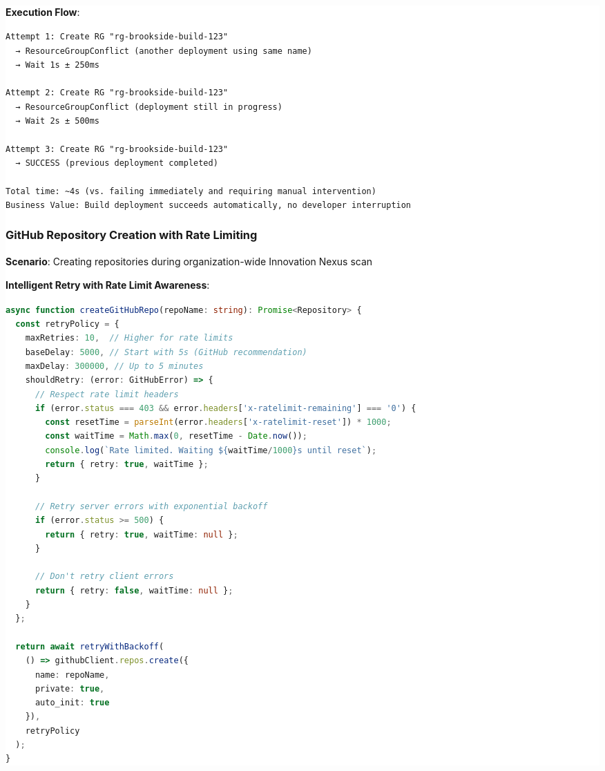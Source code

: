 **Execution Flow**:
```
Attempt 1: Create RG "rg-brookside-build-123"
  → ResourceGroupConflict (another deployment using same name)
  → Wait 1s ± 250ms

Attempt 2: Create RG "rg-brookside-build-123"
  → ResourceGroupConflict (deployment still in progress)
  → Wait 2s ± 500ms

Attempt 3: Create RG "rg-brookside-build-123"
  → SUCCESS (previous deployment completed)

Total time: ~4s (vs. failing immediately and requiring manual intervention)
Business Value: Build deployment succeeds automatically, no developer interruption
```

### GitHub Repository Creation with Rate Limiting

**Scenario**: Creating repositories during organization-wide Innovation Nexus scan

**Intelligent Retry with Rate Limit Awareness**:
```typescript
async function createGitHubRepo(repoName: string): Promise<Repository> {
  const retryPolicy = {
    maxRetries: 10,  // Higher for rate limits
    baseDelay: 5000, // Start with 5s (GitHub recommendation)
    maxDelay: 300000, // Up to 5 minutes
    shouldRetry: (error: GitHubError) => {
      // Respect rate limit headers
      if (error.status === 403 && error.headers['x-ratelimit-remaining'] === '0') {
        const resetTime = parseInt(error.headers['x-ratelimit-reset']) * 1000;
        const waitTime = Math.max(0, resetTime - Date.now());
        console.log(`Rate limited. Waiting ${waitTime/1000}s until reset`);
        return { retry: true, waitTime };
      }

      // Retry server errors with exponential backoff
      if (error.status >= 500) {
        return { retry: true, waitTime: null };
      }

      // Don't retry client errors
      return { retry: false, waitTime: null };
    }
  };

  return await retryWithBackoff(
    () => githubClient.repos.create({
      name: repoName,
      private: true,
      auto_init: true
    }),
    retryPolicy
  );
}
```
